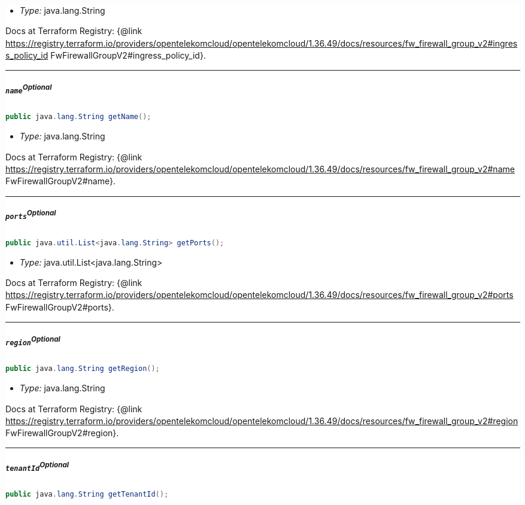 - *Type:* java.lang.String

Docs at Terraform Registry: {@link https://registry.terraform.io/providers/opentelekomcloud/opentelekomcloud/1.36.49/docs/resources/fw_firewall_group_v2#ingress_policy_id FwFirewallGroupV2#ingress_policy_id}.

---

##### `name`<sup>Optional</sup> <a name="name" id="@cdktf/provider-opentelekomcloud.fwFirewallGroupV2.FwFirewallGroupV2Config.property.name"></a>

```java
public java.lang.String getName();
```

- *Type:* java.lang.String

Docs at Terraform Registry: {@link https://registry.terraform.io/providers/opentelekomcloud/opentelekomcloud/1.36.49/docs/resources/fw_firewall_group_v2#name FwFirewallGroupV2#name}.

---

##### `ports`<sup>Optional</sup> <a name="ports" id="@cdktf/provider-opentelekomcloud.fwFirewallGroupV2.FwFirewallGroupV2Config.property.ports"></a>

```java
public java.util.List<java.lang.String> getPorts();
```

- *Type:* java.util.List<java.lang.String>

Docs at Terraform Registry: {@link https://registry.terraform.io/providers/opentelekomcloud/opentelekomcloud/1.36.49/docs/resources/fw_firewall_group_v2#ports FwFirewallGroupV2#ports}.

---

##### `region`<sup>Optional</sup> <a name="region" id="@cdktf/provider-opentelekomcloud.fwFirewallGroupV2.FwFirewallGroupV2Config.property.region"></a>

```java
public java.lang.String getRegion();
```

- *Type:* java.lang.String

Docs at Terraform Registry: {@link https://registry.terraform.io/providers/opentelekomcloud/opentelekomcloud/1.36.49/docs/resources/fw_firewall_group_v2#region FwFirewallGroupV2#region}.

---

##### `tenantId`<sup>Optional</sup> <a name="tenantId" id="@cdktf/provider-opentelekomcloud.fwFirewallGroupV2.FwFirewallGroupV2Config.property.tenantId"></a>

```java
public java.lang.String getTenantId();
```
